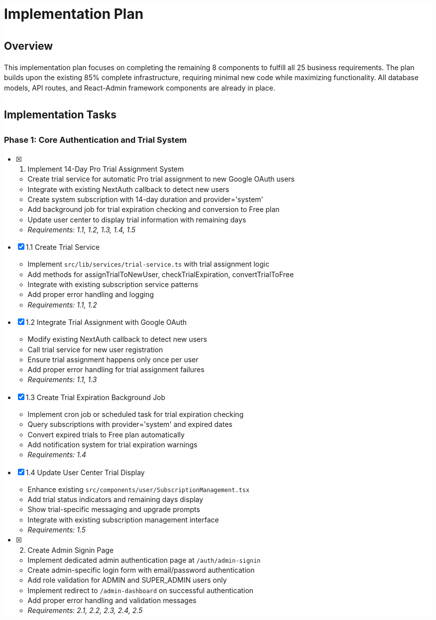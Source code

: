 # Implementation Plan

## Overview

This implementation plan focuses on completing the remaining 8 components to fulfill all 25 business requirements. The plan builds upon the existing 85% complete infrastructure, requiring minimal new code while maximizing functionality. All database models, API routes, and React-Admin framework components are already in place.

## Implementation Tasks

### Phase 1: Core Authentication and Trial System

- [x] 1. Implement 14-Day Pro Trial Assignment System
  - Create trial service for automatic Pro trial assignment to new Google OAuth users
  - Integrate with existing NextAuth callback to detect new users
  - Create system subscription with 14-day duration and provider='system'
  - Add background job for trial expiration checking and conversion to Free plan
  - Update user center to display trial information with remaining days
  - _Requirements: 1.1, 1.2, 1.3, 1.4, 1.5_

- [x] 1.1 Create Trial Service
  - Implement `src/lib/services/trial-service.ts` with trial assignment logic
  - Add methods for assignTrialToNewUser, checkTrialExpiration, convertTrialToFree
  - Integrate with existing subscription service patterns
  - Add proper error handling and logging
  - _Requirements: 1.1, 1.2_

- [x] 1.2 Integrate Trial Assignment with Google OAuth
  - Modify existing NextAuth callback to detect new users
  - Call trial service for new user registration
  - Ensure trial assignment happens only once per user
  - Add proper error handling for trial assignment failures
  - _Requirements: 1.1, 1.3_

- [x] 1.3 Create Trial Expiration Background Job
  - Implement cron job or scheduled task for trial expiration checking
  - Query subscriptions with provider='system' and expired dates
  - Convert expired trials to Free plan automatically
  - Add notification system for trial expiration warnings
  - _Requirements: 1.4_

- [x] 1.4 Update User Center Trial Display
  - Enhance existing `src/components/user/SubscriptionManagement.tsx`
  - Add trial status indicators and remaining days display
  - Show trial-specific messaging and upgrade prompts
  - Integrate with existing subscription management interface
  - _Requirements: 1.5_

- [x] 2. Create Admin Signin Page
  - Implement dedicated admin authentication page at `/auth/admin-signin`
  - Create admin-specific login form with email/password authentication
  - Add role validation for ADMIN and SUPER_ADMIN users only
  - Implement redirect to `/admin-dashboard` on successful authentication
  - Add proper error handling and validation messages
  - _Requirements: 2.1, 2.2, 2.3, 2.4, 2.5_
